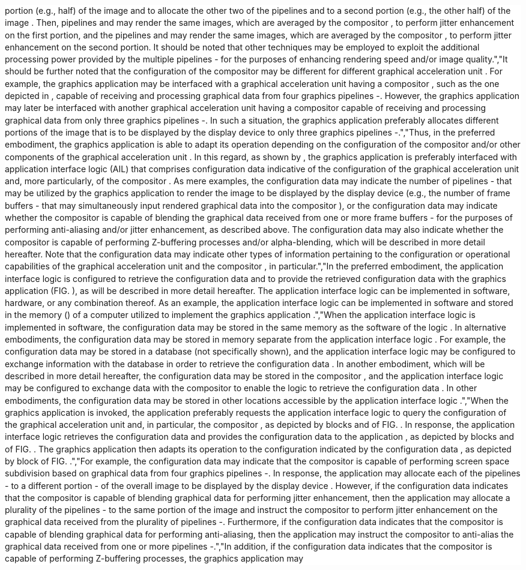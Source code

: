 portion (e.g., half) of the image  and to allocate the other two of the pipelines  and  to a second portion (e.g., the other half) of the image . Then, pipelines  and  may render the same images, which are averaged by the compositor , to perform jitter enhancement on the first portion, and the pipelines  and  may render the same images, which are averaged by the compositor , to perform jitter enhancement on the second portion. It should be noted that other techniques may be employed to exploit the additional processing power provided by the multiple pipelines - for the purposes of enhancing rendering speed and\/or image quality.","It should be further noted that the configuration of the compositor  may be different for different graphical acceleration unit . For example, the graphics application  may be interfaced with a graphical acceleration unit  having a compositor , such as the one depicted in , capable of receiving and processing graphical data from four graphics pipelines -. However, the graphics application  may later be interfaced with another graphical acceleration unit  having a compositor  capable of receiving and processing graphical data from only three graphics pipelines -. In such a situation, the graphics application  preferably allocates different portions of the image  that is to be displayed by the display device  to only three graphics pipelines -.","Thus, in the preferred embodiment, the graphics application  is able to adapt its operation depending on the configuration of the compositor  and\/or other components of the graphical acceleration unit . In this regard, as shown by , the graphics application  is preferably interfaced with application interface logic (AIL)  that comprises configuration data  indicative of the configuration of the graphical acceleration unit  and, more particularly, of the compositor . As mere examples, the configuration data  may indicate the number of pipelines - that may be utilized by the graphics application  to render the image  to be displayed by the display device  (e.g., the number of frame buffers - that may simultaneously input rendered graphical data into the compositor ), or the configuration data  may indicate whether the compositor  is capable of blending the graphical data received from one or more frame buffers - for the purposes of performing anti-aliasing and\/or jitter enhancement, as described above. The configuration data  may also indicate whether the compositor  is capable of performing Z-buffering processes and\/or alpha-blending, which will be described in more detail hereafter. Note that the configuration data  may indicate other types of information pertaining to the configuration or operational capabilities of the graphical acceleration unit  and the compositor , in particular.","In the preferred embodiment, the application interface logic  is configured to retrieve the configuration data  and to provide the retrieved configuration data  with the graphics application  (FIG. ), as will be described in more detail hereafter. The application interface logic  can be implemented in software, hardware, or any combination thereof. As an example, the application interface logic  can be implemented in software and stored in the memory  () of a computer  utilized to implement the graphics application .","When the application interface logic  is implemented in software, the configuration data  may be stored in the same memory as the software of the logic . In alternative embodiments, the configuration data  may be stored in memory separate from the application interface logic . For example, the configuration data  may be stored in a database (not specifically shown), and the application interface logic  may be configured to exchange information with the database in order to retrieve the configuration data . In another embodiment, which will be described in more detail hereafter, the configuration data  may be stored in the compositor , and the application interface logic  may be configured to exchange data with the compositor  to enable the logic  to retrieve the configuration data . In other embodiments, the configuration data  may be stored in other locations accessible by the application interface logic .","When the graphics application  is invoked, the application  preferably requests the application interface logic  to query the configuration of the graphical acceleration unit  and, in particular, the compositor , as depicted by blocks  and  of FIG. . In response, the application interface logic  retrieves the configuration data  and provides the configuration data  to the application , as depicted by blocks  and  of FIG. . The graphics application  then adapts its operation to the configuration indicated by the configuration data , as depicted by block  of FIG. .","For example, the configuration data  may indicate that the compositor  is capable of performing screen space subdivision based on graphical data from four graphics pipelines -. In response, the application  may allocate each of the pipelines - to a different portion - of the overall image  to be displayed by the display device . However, if the configuration data  indicates that the compositor  is capable of blending graphical data for performing jitter enhancement, then the application  may allocate a plurality of the pipelines - to the same portion of the image  and instruct the compositor  to perform jitter enhancement on the graphical data received from the plurality of pipelines -. Furthermore, if the configuration data  indicates that the compositor  is capable of blending graphical data for performing anti-aliasing, then the application  may instruct the compositor  to anti-alias the graphical data received from one or more pipelines -.","In addition, if the configuration data  indicates that the compositor  is capable of performing Z-buffering processes, the graphics application  may